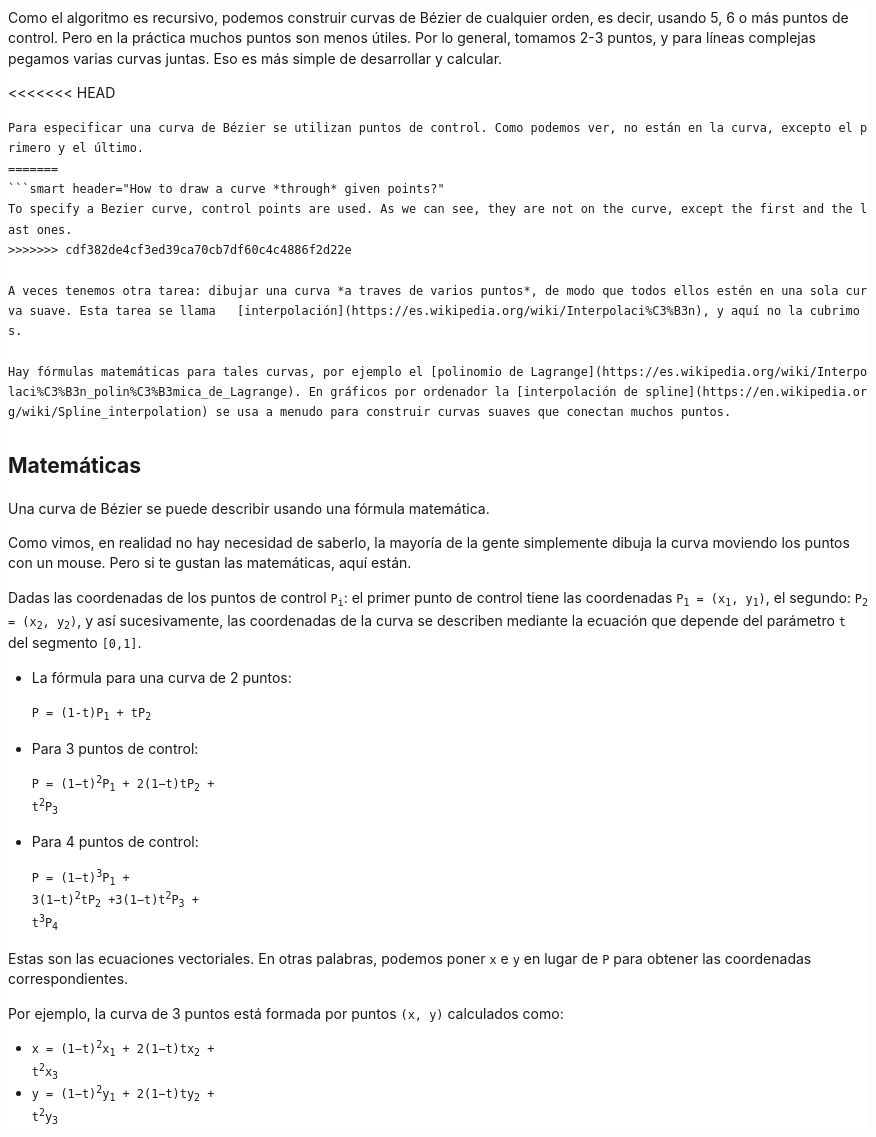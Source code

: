 Como el algoritmo es recursivo, podemos construir curvas de Bézier de cualquier orden, es decir, usando 5, 6 o más puntos de control. Pero en la práctica muchos puntos son menos útiles. Por lo general, tomamos 2-3 puntos, y para líneas complejas pegamos varias curvas juntas. Eso es más simple de desarrollar y calcular.

<<<<<<< HEAD
```smart header="¿Cómo dibujar una curva *a través de* puntos dados?"
Para especificar una curva de Bézier se utilizan puntos de control. Como podemos ver, no están en la curva, excepto el primero y el último.
=======
```smart header="How to draw a curve *through* given points?"
To specify a Bezier curve, control points are used. As we can see, they are not on the curve, except the first and the last ones.
>>>>>>> cdf382de4cf3ed39ca70cb7df60c4c4886f2d22e

A veces tenemos otra tarea: dibujar una curva *a traves de varios puntos*, de modo que todos ellos estén en una sola curva suave. Esta tarea se llama   [interpolación](https://es.wikipedia.org/wiki/Interpolaci%C3%B3n), y aquí no la cubrimos.

Hay fórmulas matemáticas para tales curvas, por ejemplo el [polinomio de Lagrange](https://es.wikipedia.org/wiki/Interpolaci%C3%B3n_polin%C3%B3mica_de_Lagrange). En gráficos por ordenador la [interpolación de spline](https://en.wikipedia.org/wiki/Spline_interpolation) se usa a menudo para construir curvas suaves que conectan muchos puntos.
```


## Matemáticas

Una curva de Bézier se puede describir usando una fórmula matemática.

Como vimos, en realidad no hay necesidad de saberlo, la mayoría de la gente simplemente dibuja la curva moviendo los puntos con un mouse. Pero si te gustan las matemáticas, aquí están.

Dadas las coordenadas de los puntos de control <code>P<sub>i</sub></code>: el primer punto de control tiene las coordenadas <code>P<sub>1</sub> = (x<sub>1</sub>, y<sub>1</sub>)</code>, el segundo: <code>P<sub>2</sub> = (x<sub>2</sub>, y<sub>2</sub>)</code>, y así sucesivamente, las coordenadas de la curva se describen mediante la ecuación que depende del parámetro `t` del segmento `[0,1]`.

- La fórmula para una curva de 2 puntos: 

    <code>P = (1-t)P<sub>1</sub> + tP<sub>2</sub></code>
- Para 3 puntos de control:

    <code>P = (1−t)<sup>2</sup>P<sub>1</sub> + 2(1−t)tP<sub>2</sub> + t<sup>2</sup>P<sub>3</sub></code>
- Para 4 puntos de control:

    <code>P = (1−t)<sup>3</sup>P<sub>1</sub> + 3(1−t)<sup>2</sup>tP<sub>2</sub>  +3(1−t)t<sup>2</sup>P<sub>3</sub> + t<sup>3</sup>P<sub>4</sub></code>


Estas son las ecuaciones vectoriales. En otras palabras, podemos poner `x` e `y` en lugar de `P` para obtener las coordenadas correspondientes.

Por ejemplo, la curva de 3 puntos está formada por puntos `(x, y)` calculados como:

- <code>x = (1−t)<sup>2</sup>x<sub>1</sub> + 2(1−t)tx<sub>2</sub> + t<sup>2</sup>x<sub>3</sub></code>
- <code>y = (1−t)<sup>2</sup>y<sub>1</sub> + 2(1−t)ty<sub>2</sub> + t<sup>2</sup>y<sub>3</sub></code>
